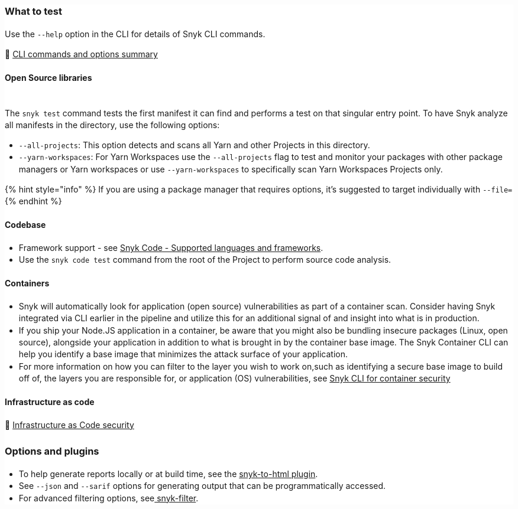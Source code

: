 ### What to test

Use the `--help` option in the CLI for details of Snyk CLI commands.

:link: [CLI commands and options summary](../../../snyk-cli/cli-commands-and-options-summary.md)

#### Open Source libraries

\
The `snyk test` command tests the first manifest it can find and performs a test on that singular entry point. To have Snyk analyze all manifests in the directory, use the following options:

* `--all-projects`: This option detects and scans all Yarn and other Projects in this directory.
* `--yarn-workspaces`: For Yarn Workspaces use the `--all-projects` flag to test and monitor your packages with other package managers or Yarn workspaces or use `--yarn-workspaces` to specifically scan Yarn Workspaces Projects only.

{% hint style="info" %}
If you are using a package manager that requires options, it’s suggested to target individually with `--file=`
{% endhint %}

#### Codebase

* Framework support - see [Snyk Code - Supported languages and frameworks](https://github.com/taranvohra/SnykDocs/blob/main/docs/scan-using-snyk/supported-languages-and-frameworks/javascript/broken-reference/README.md).
* Use the `snyk code test` command from the root of the Project to perform source code analysis.

#### Containers

* Snyk will automatically look for application (open source) vulnerabilities as part of a container scan. Consider having Snyk integrated via CLI earlier in the pipeline and utilize this for an additional signal of and insight into what is in production.
* If you ship your Node.JS application in a container, be aware that you might also be bundling insecure packages (Linux, open source), alongside your application in addition to what is brought in by the container base image. The Snyk Container CLI can help you identify a base image that minimizes the attack surface of your application.
* For more information on how you can filter to the layer you wish to work on,such as identifying a secure base image to build off of, the layers you are responsible for, or application (OS) vulnerabilities, see [Snyk CLI for container security](../../../snyk-cli/scan-and-maintain-projects-using-the-cli/snyk-cli-for-snyk-container/)

#### Infrastructure as code

:link: [Infrastructure as Code security](https://snyk.io/product/infrastructure-as-code-security/)

### **Options and plugins**

* To help generate reports locally or at build time, see the [snyk-to-html plugin](../../../snyk-cli/scan-and-maintain-projects-using-the-cli/cli-tools/snyk-to-html/).
* See `--json` and `--sarif` options for generating output that can be programmatically accessed.
* For advanced filtering options, see[ snyk-filter](../../../snyk-cli/scan-and-maintain-projects-using-the-cli/cli-tools/snyk-filter.md).
